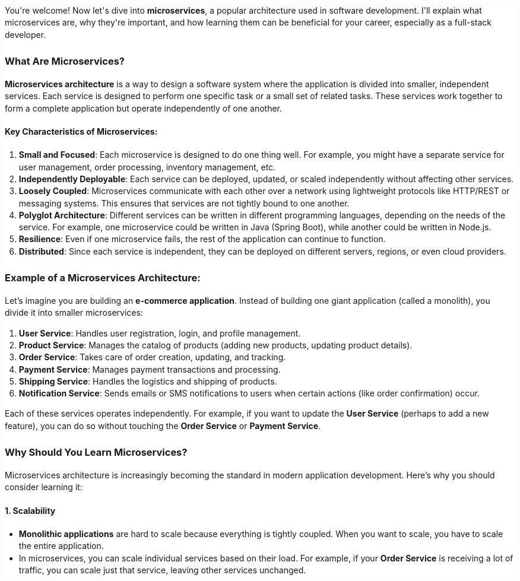 You're welcome! Now let's dive into **microservices**, a popular architecture used in software development. I'll explain what microservices are, why they're important, and how learning them can be beneficial for your career, especially as a full-stack developer.

### What Are Microservices?

**Microservices architecture** is a way to design a software system where the application is divided into smaller, independent services. Each service is designed to perform one specific task or a small set of related tasks. These services work together to form a complete application but operate independently of one another.

#### Key Characteristics of Microservices:
1. **Small and Focused**: Each microservice is designed to do one thing well. For example, you might have a separate service for user management, order processing, inventory management, etc.
2. **Independently Deployable**: Each service can be deployed, updated, or scaled independently without affecting other services.
3. **Loosely Coupled**: Microservices communicate with each other over a network using lightweight protocols like HTTP/REST or messaging systems. This ensures that services are not tightly bound to one another.
4. **Polyglot Architecture**: Different services can be written in different programming languages, depending on the needs of the service. For example, one microservice could be written in Java (Spring Boot), while another could be written in Node.js.
5. **Resilience**: Even if one microservice fails, the rest of the application can continue to function.
6. **Distributed**: Since each service is independent, they can be deployed on different servers, regions, or even cloud providers.

### Example of a Microservices Architecture:

Let’s imagine you are building an **e-commerce application**. Instead of building one giant application (called a monolith), you divide it into smaller microservices:

1. **User Service**: Handles user registration, login, and profile management.
2. **Product Service**: Manages the catalog of products (adding new products, updating product details).
3. **Order Service**: Takes care of order creation, updating, and tracking.
4. **Payment Service**: Manages payment transactions and processing.
5. **Shipping Service**: Handles the logistics and shipping of products.
6. **Notification Service**: Sends emails or SMS notifications to users when certain actions (like order confirmation) occur.

Each of these services operates independently. For example, if you want to update the **User Service** (perhaps to add a new feature), you can do so without touching the **Order Service** or **Payment Service**.

### Why Should You Learn Microservices?

Microservices architecture is increasingly becoming the standard in modern application development. Here’s why you should consider learning it:

#### 1. **Scalability**
   - **Monolithic applications** are hard to scale because everything is tightly coupled. When you want to scale, you have to scale the entire application.
   - In microservices, you can scale individual services based on their load. For example, if your **Order Service** is receiving a lot of traffic, you can scale just that service, leaving other services unchanged.
   